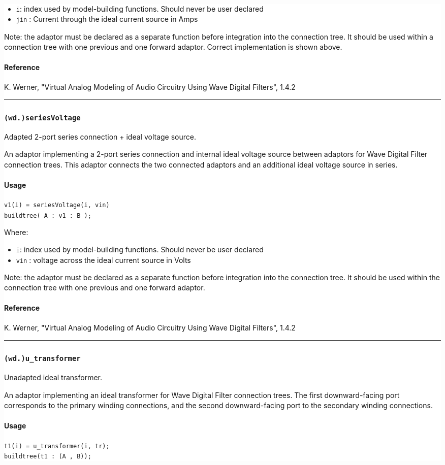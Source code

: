 * `i`: index used by model-building functions. Should never be user declared
* `jin` :  Current through the ideal current source in Amps

Note: the adaptor must be declared as a separate function before integration into the connection tree.
It should be used within a connection tree with one previous and one forward adaptor.
Correct implementation is shown above.

#### Reference

K. Werner, "Virtual Analog Modeling of Audio Circuitry Using Wave Digital Filters", 1.4.2

----

### `(wd.)seriesVoltage`

Adapted 2-port series connection + ideal voltage source.

An adaptor implementing a 2-port series connection and internal ideal voltage source between adaptors for Wave Digital Filter connection trees.
This adaptor connects the two connected adaptors and an additional ideal voltage source in series.

#### Usage

```
v1(i) = seriesVoltage(i, vin)
buildtree( A : v1 : B );
```

Where:

* `i`: index used by model-building functions. Should never be user declared
* `vin` :  voltage across the ideal current source in Volts

Note: the adaptor must be declared as a separate function before integration into the connection tree.
It should be used within the connection tree with one previous and one forward adaptor.

#### Reference

K. Werner, "Virtual Analog Modeling of Audio Circuitry Using Wave Digital Filters", 1.4.2

----

### `(wd.)u_transformer`

Unadapted ideal transformer.

An adaptor implementing an ideal transformer for Wave Digital Filter connection trees.
The first downward-facing port corresponds to the primary winding connections, and the second downward-facing port to the secondary winding connections.

#### Usage

```
t1(i) = u_transformer(i, tr);
buildtree(t1 : (A , B));
```
